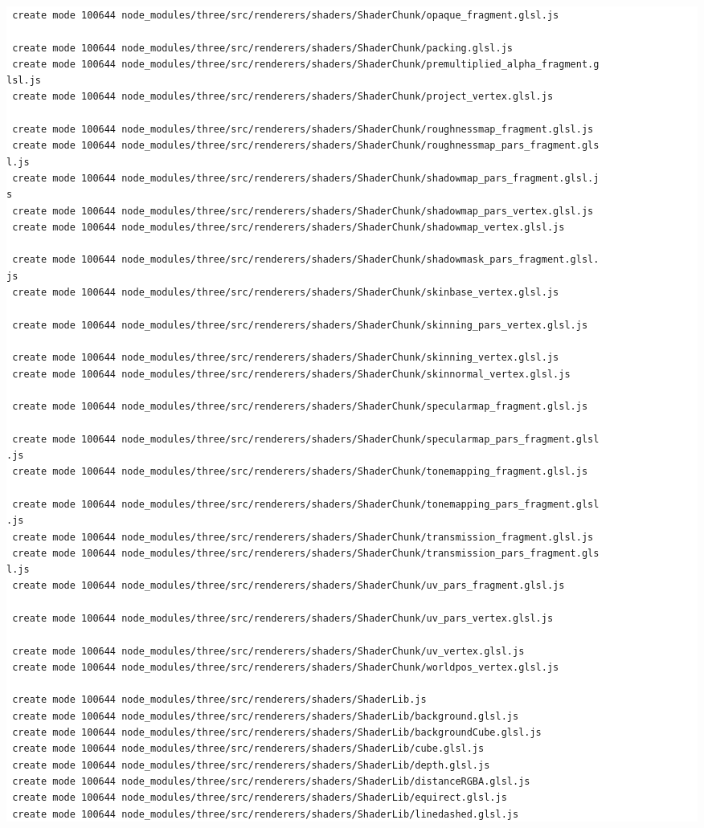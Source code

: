 ```
 create mode 100644 node_modules/three/src/renderers/shaders/ShaderChunk/opaque_fragment.glsl.js

 create mode 100644 node_modules/three/src/renderers/shaders/ShaderChunk/packing.glsl.js
 create mode 100644 node_modules/three/src/renderers/shaders/ShaderChunk/premultiplied_alpha_fragment.g
lsl.js
 create mode 100644 node_modules/three/src/renderers/shaders/ShaderChunk/project_vertex.glsl.js

 create mode 100644 node_modules/three/src/renderers/shaders/ShaderChunk/roughnessmap_fragment.glsl.js 
 create mode 100644 node_modules/three/src/renderers/shaders/ShaderChunk/roughnessmap_pars_fragment.gls
l.js
 create mode 100644 node_modules/three/src/renderers/shaders/ShaderChunk/shadowmap_pars_fragment.glsl.j
s
 create mode 100644 node_modules/three/src/renderers/shaders/ShaderChunk/shadowmap_pars_vertex.glsl.js 
 create mode 100644 node_modules/three/src/renderers/shaders/ShaderChunk/shadowmap_vertex.glsl.js

 create mode 100644 node_modules/three/src/renderers/shaders/ShaderChunk/shadowmask_pars_fragment.glsl.
js
 create mode 100644 node_modules/three/src/renderers/shaders/ShaderChunk/skinbase_vertex.glsl.js

 create mode 100644 node_modules/three/src/renderers/shaders/ShaderChunk/skinning_pars_vertex.glsl.js

 create mode 100644 node_modules/three/src/renderers/shaders/ShaderChunk/skinning_vertex.glsl.js
 create mode 100644 node_modules/three/src/renderers/shaders/ShaderChunk/skinnormal_vertex.glsl.js

 create mode 100644 node_modules/three/src/renderers/shaders/ShaderChunk/specularmap_fragment.glsl.js

 create mode 100644 node_modules/three/src/renderers/shaders/ShaderChunk/specularmap_pars_fragment.glsl
.js
 create mode 100644 node_modules/three/src/renderers/shaders/ShaderChunk/tonemapping_fragment.glsl.js

 create mode 100644 node_modules/three/src/renderers/shaders/ShaderChunk/tonemapping_pars_fragment.glsl
.js
 create mode 100644 node_modules/three/src/renderers/shaders/ShaderChunk/transmission_fragment.glsl.js 
 create mode 100644 node_modules/three/src/renderers/shaders/ShaderChunk/transmission_pars_fragment.gls
l.js
 create mode 100644 node_modules/three/src/renderers/shaders/ShaderChunk/uv_pars_fragment.glsl.js

 create mode 100644 node_modules/three/src/renderers/shaders/ShaderChunk/uv_pars_vertex.glsl.js

 create mode 100644 node_modules/three/src/renderers/shaders/ShaderChunk/uv_vertex.glsl.js
 create mode 100644 node_modules/three/src/renderers/shaders/ShaderChunk/worldpos_vertex.glsl.js

 create mode 100644 node_modules/three/src/renderers/shaders/ShaderLib.js
 create mode 100644 node_modules/three/src/renderers/shaders/ShaderLib/background.glsl.js
 create mode 100644 node_modules/three/src/renderers/shaders/ShaderLib/backgroundCube.glsl.js
 create mode 100644 node_modules/three/src/renderers/shaders/ShaderLib/cube.glsl.js
 create mode 100644 node_modules/three/src/renderers/shaders/ShaderLib/depth.glsl.js
 create mode 100644 node_modules/three/src/renderers/shaders/ShaderLib/distanceRGBA.glsl.js
 create mode 100644 node_modules/three/src/renderers/shaders/ShaderLib/equirect.glsl.js
 create mode 100644 node_modules/three/src/renderers/shaders/ShaderLib/linedashed.glsl.js
```